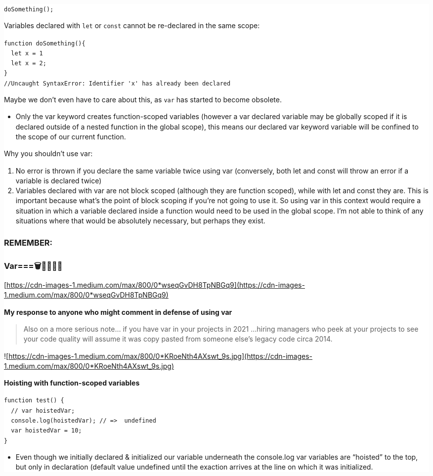 ```
doSomething();
```

Variables declared with `let` or `const` cannot be re-declared in the same scope:

```
function doSomething(){
  let x = 1
  let x = 2;
}
//Uncaught SyntaxError: Identifier 'x' has already been declared
```

Maybe we don’t even have to care about this, as `var` has started to become obsolete.

- Only the var keyword creates function-scoped variables (however a var declared variable may be globally scoped if it is declared outside of a nested function in the global scope), this means our declared var keyword variable will be confined to the scope of our current function.

Why you shouldn’t use var:

1. No error is thrown if you declare the same variable twice using var (conversely, both let and const will throw an error if a variable is declared twice)
2. Variables declared with var are not block scoped (although they are function scoped), while with let and const they are. This is important because what’s the point of block scoping if you’re not going to use it. So using var in this context would require a situation in which a variable declared inside a function would need to be used in the global scope. I’m not able to think of any situations where that would be absolutely necessary, but perhaps they exist.

### REMEMBER:

### Var===🗑🚮👎🏽🤮

[https://cdn-images-1.medium.com/max/800/0*wseqGvDH8TpNBGq9](https://cdn-images-1.medium.com/max/800/0*wseqGvDH8TpNBGq9)

**My response to anyone who might comment in defense of using var**

> Also on a more serious note… if you have var in your projects in 2021 …hiring managers who peek at your projects to see your code quality will assume it was copy pasted from someone else’s legacy code circa 2014.
> 

![https://cdn-images-1.medium.com/max/800/0*KRoeNth4AXswt_9s.jpg](https://cdn-images-1.medium.com/max/800/0*KRoeNth4AXswt_9s.jpg)

**Hoisting with function-scoped variables**

```
function test() {
  // var hoistedVar;
  console.log(hoistedVar); // =>  undefined
  var hoistedVar = 10;
}
```

- Even though we initially declared & initialized our variable underneath the console.log var variables are “hoisted” to the top, but only in declaration (default value undefined until the exaction arrives at the line on which it was initialized.
